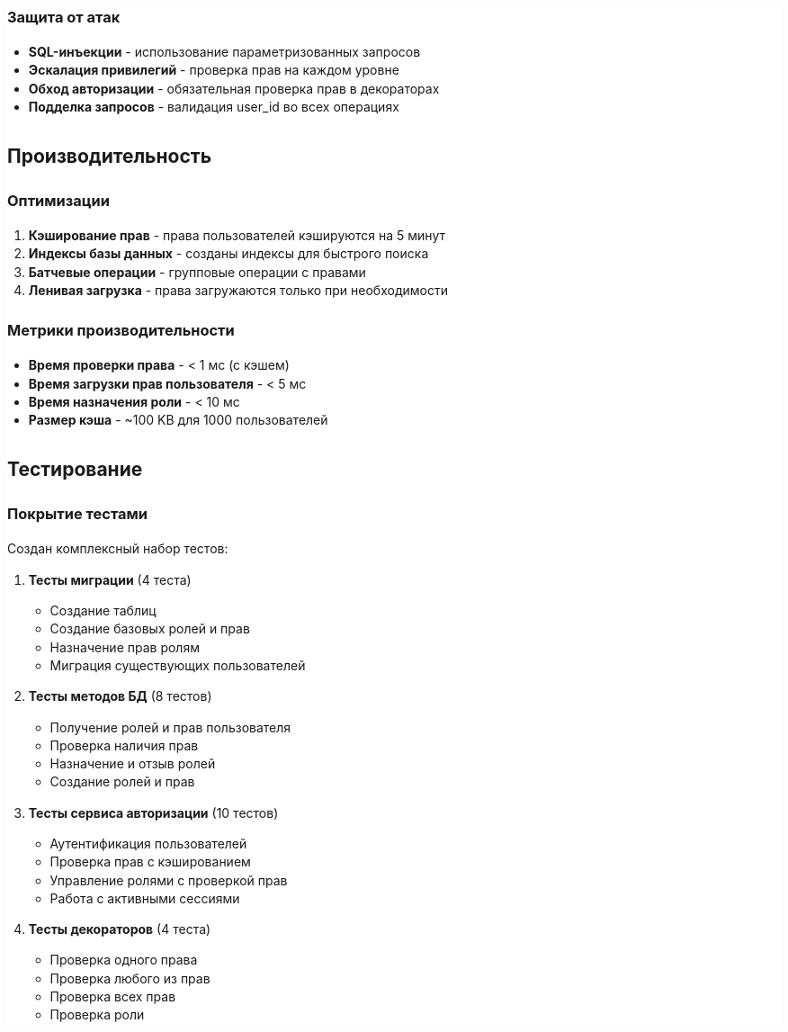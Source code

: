### Защита от атак

- **SQL-инъекции** - использование параметризованных запросов
- **Эскалация привилегий** - проверка прав на каждом уровне
- **Обход авторизации** - обязательная проверка прав в декораторах
- **Подделка запросов** - валидация user_id во всех операциях

## Производительность

### Оптимизации

1. **Кэширование прав** - права пользователей кэшируются на 5 минут
2. **Индексы базы данных** - созданы индексы для быстрого поиска
3. **Батчевые операции** - групповые операции с правами
4. **Ленивая загрузка** - права загружаются только при необходимости

### Метрики производительности

- **Время проверки права** - < 1 мс (с кэшем)
- **Время загрузки прав пользователя** - < 5 мс
- **Время назначения роли** - < 10 мс
- **Размер кэша** - ~100 KB для 1000 пользователей

## Тестирование

### Покрытие тестами

Создан комплексный набор тестов:

1. **Тесты миграции** (4 теста)

   - Создание таблиц
   - Создание базовых ролей и прав
   - Назначение прав ролям
   - Миграция существующих пользователей

2. **Тесты методов БД** (8 тестов)

   - Получение ролей и прав пользователя
   - Проверка наличия прав
   - Назначение и отзыв ролей
   - Создание ролей и прав

3. **Тесты сервиса авторизации** (10 тестов)

   - Аутентификация пользователей
   - Проверка прав с кэшированием
   - Управление ролями с проверкой прав
   - Работа с активными сессиями

4. **Тесты декораторов** (4 теста)

   - Проверка одного права
   - Проверка любого из прав
   - Проверка всех прав
   - Проверка роли
